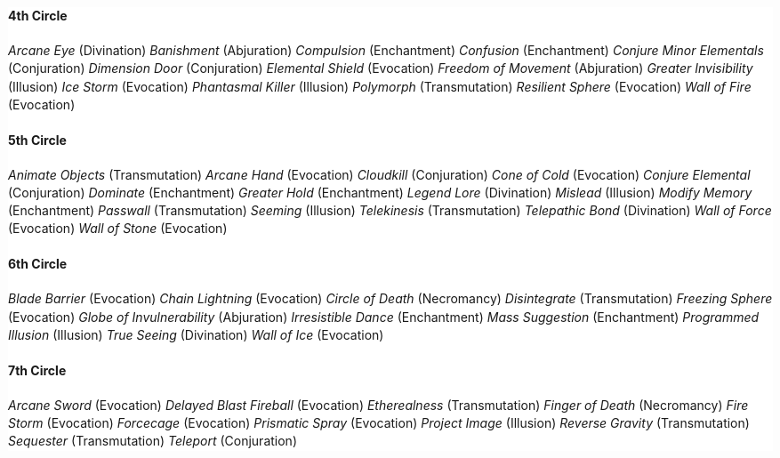#### 4th Circle

_Arcane Eye_ (Divination)
_Banishment_ (Abjuration)
_Compulsion_ (Enchantment)
_Confusion_ (Enchantment)
_Conjure Minor Elementals_ (Conjuration)
_Dimension Door_ (Conjuration)
_Elemental Shield_ (Evocation)
_Freedom of Movement_ (Abjuration)
_Greater Invisibility_ (Illusion)
_Ice Storm_ (Evocation)
_Phantasmal Killer_ (Illusion)
_Polymorph_ (Transmutation)
_Resilient Sphere_ (Evocation)
_Wall of Fire_ (Evocation)

#### 5th Circle

_Animate Objects_ (Transmutation)
_Arcane Hand_ (Evocation)
_Cloudkill_ (Conjuration)
_Cone of Cold_ (Evocation)
_Conjure Elemental_ (Conjuration)
_Dominate_ (Enchantment)
_Greater Hold_ (Enchantment)
_Legend Lore_ (Divination)
_Mislead_ (Illusion)
_Modify Memory_ (Enchantment)
_Passwall_ (Transmutation)
_Seeming_ (Illusion)
_Telekinesis_ (Transmutation)
_Telepathic Bond_ (Divination)
_Wall of Force_ (Evocation)
_Wall of Stone_ (Evocation)

#### 6th Circle

_Blade Barrier_ (Evocation)
_Chain Lightning_ (Evocation)
_Circle of Death_ (Necromancy)
_Disintegrate_ (Transmutation)
_Freezing Sphere_ (Evocation)
_Globe of Invulnerability_ (Abjuration)
_Irresistible Dance_ (Enchantment)
_Mass Suggestion_ (Enchantment)
_Programmed Illusion_ (Illusion)
_True Seeing_ (Divination)
_Wall of Ice_ (Evocation)

#### 7th Circle

_Arcane Sword_ (Evocation)
_Delayed Blast Fireball_ (Evocation)
_Etherealness_ (Transmutation)
_Finger of Death_ (Necromancy)
_Fire Storm_ (Evocation)
_Forcecage_ (Evocation)
_Prismatic Spray_ (Evocation)
_Project Image_ (Illusion)
_Reverse Gravity_ (Transmutation)
_Sequester_ (Transmutation)
_Teleport_ (Conjuration)
